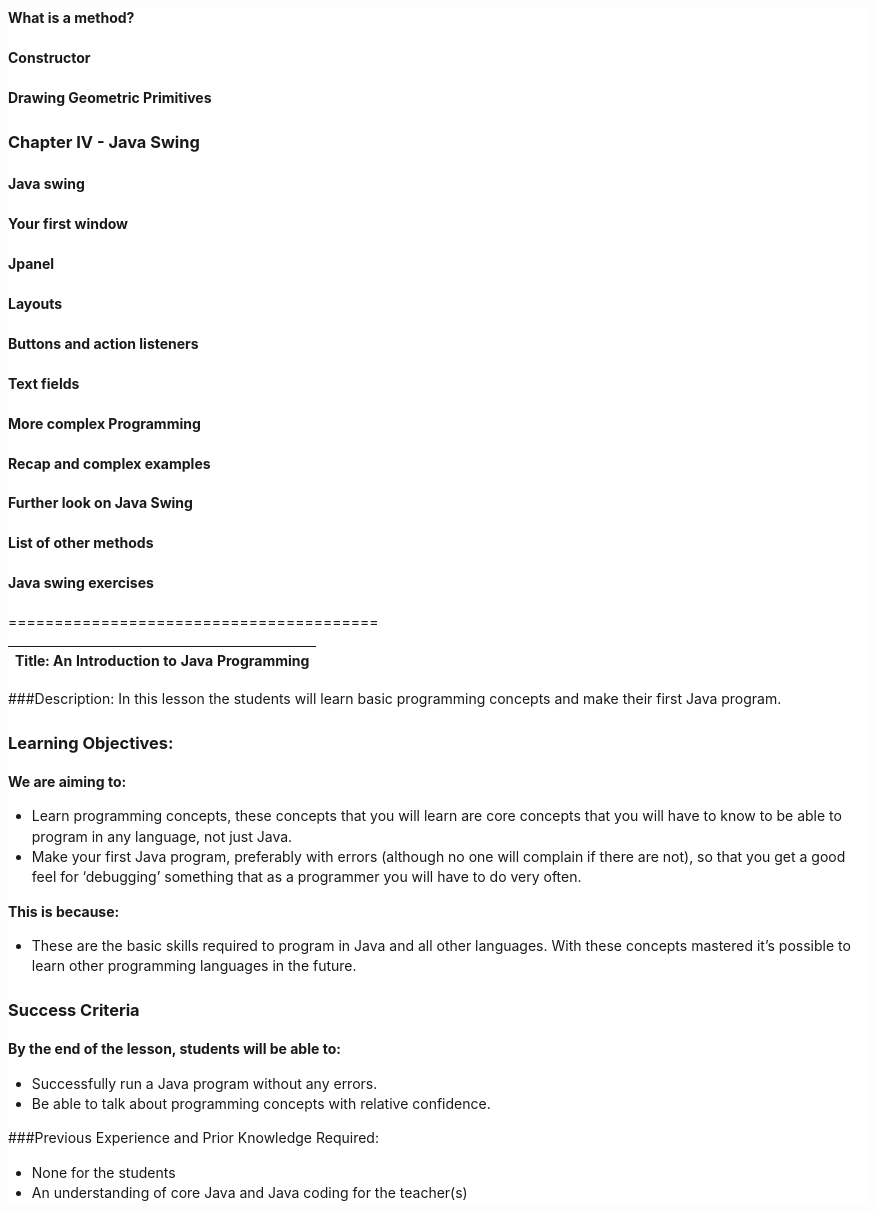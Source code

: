 #### What is a method?	
#### Constructor	
#### Drawing Geometric Primitives	
### Chapter IV - Java Swing	
#### Java swing	
#### Your first window	
#### Jpanel	
#### Layouts	
#### Buttons and action listeners	
#### Text fields	
#### More complex Programming	
#### Recap and complex examples	
#### Further look on Java Swing	
#### List of other methods	
#### Java swing exercises

========================================

|Title: An Introduction to Java Programming|
| ---------------------------------------- |

###Description:
In this lesson the students will learn basic programming concepts and make their first Java program.

### Learning Objectives:
**We are aiming to:** 
- Learn programming concepts, these concepts that you will learn are core concepts that you will have to know to be able to program in any language, not just Java.
- Make your first Java program, preferably with errors (although no one will complain if there are not), so that you get a good feel for ‘debugging’ something that as a programmer you will have to do very often. 

**This is because:** 
- These are the basic skills required to program in Java and all other languages. With these concepts mastered it’s possible to learn other programming languages in the future.


### Success Criteria
**By the end of the lesson, students will be able to:**
- Successfully run a Java program without any errors.
- Be able to talk about programming concepts with relative confidence.



###Previous Experience and Prior Knowledge Required:
- None for the students
- An understanding of core Java and Java coding for the teacher(s)

